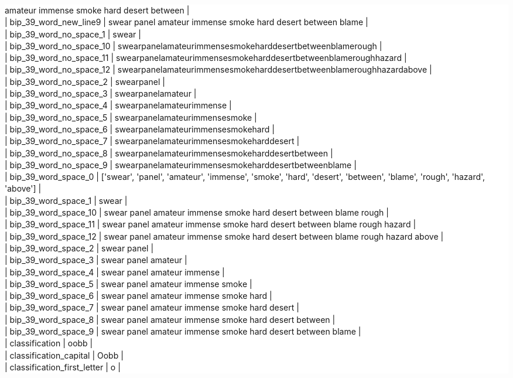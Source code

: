 amateur
immense
smoke
hard
desert
between |  
| bip_39_word_new_line9 | swear
panel
amateur
immense
smoke
hard
desert
between
blame |  
| bip_39_word_no_space_1 | swear |  
| bip_39_word_no_space_10 | swearpanelamateurimmensesmokeharddesertbetweenblamerough |  
| bip_39_word_no_space_11 | swearpanelamateurimmensesmokeharddesertbetweenblameroughhazard |  
| bip_39_word_no_space_12 | swearpanelamateurimmensesmokeharddesertbetweenblameroughhazardabove |  
| bip_39_word_no_space_2 | swearpanel |  
| bip_39_word_no_space_3 | swearpanelamateur |  
| bip_39_word_no_space_4 | swearpanelamateurimmense |  
| bip_39_word_no_space_5 | swearpanelamateurimmensesmoke |  
| bip_39_word_no_space_6 | swearpanelamateurimmensesmokehard |  
| bip_39_word_no_space_7 | swearpanelamateurimmensesmokeharddesert |  
| bip_39_word_no_space_8 | swearpanelamateurimmensesmokeharddesertbetween |  
| bip_39_word_no_space_9 | swearpanelamateurimmensesmokeharddesertbetweenblame |  
| bip_39_word_space_0 | ['swear', 'panel', 'amateur', 'immense', 'smoke', 'hard', 'desert', 'between', 'blame', 'rough', 'hazard', 'above'] |  
| bip_39_word_space_1 | swear |  
| bip_39_word_space_10 | swear panel amateur immense smoke hard desert between blame rough |  
| bip_39_word_space_11 | swear panel amateur immense smoke hard desert between blame rough hazard |  
| bip_39_word_space_12 | swear panel amateur immense smoke hard desert between blame rough hazard above |  
| bip_39_word_space_2 | swear panel |  
| bip_39_word_space_3 | swear panel amateur |  
| bip_39_word_space_4 | swear panel amateur immense |  
| bip_39_word_space_5 | swear panel amateur immense smoke |  
| bip_39_word_space_6 | swear panel amateur immense smoke hard |  
| bip_39_word_space_7 | swear panel amateur immense smoke hard desert |  
| bip_39_word_space_8 | swear panel amateur immense smoke hard desert between |  
| bip_39_word_space_9 | swear panel amateur immense smoke hard desert between blame |  
| classification | oobb |  
| classification_capital | Oobb |  
| classification_first_letter | o |  